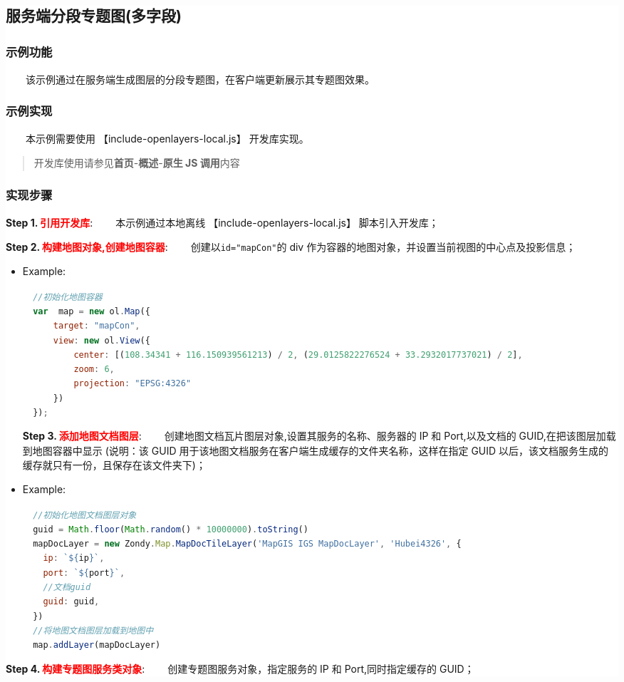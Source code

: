 ## 服务端分段专题图(多字段)

### 示例功能

&ensp;&ensp;&ensp;&ensp;该示例通过在服务端生成图层的分段专题图，在客户端更新展示其专题图效果。

### 示例实现

&ensp;&ensp;&ensp;&ensp;本示例需要使用 【include-openlayers-local.js】 开发库实现。

> 开发库使用请参见**首页**-**概述**-**原生 JS 调用**内容

### 实现步骤

**Step 1. <font color=red>引用开发库</font>**:
&ensp;&ensp;&ensp;&ensp;本示例通过本地离线 【include-openlayers-local.js】 脚本引入开发库；

**Step 2. <font color=red>构建地图对象,创建地图容器</font>**:
&ensp;&ensp;&ensp;&ensp;创建以`id="mapCon"`的 div 作为容器的地图对象，并设置当前视图的中心点及投影信息；

- Example:

  ```javascript
    //初始化地图容器
    var  map = new ol.Map({
        target: "mapCon",
        view: new ol.View({
            center: [(108.34341 + 116.150939561213) / 2, (29.0125822276524 + 33.2932017737021) / 2],
            zoom: 6,
            projection: "EPSG:4326"
        })
    });
  ```

  **Step 3. <font color=red>添加地图文档图层</font>**:
  &ensp;&ensp;&ensp;&ensp;创建地图文档瓦片图层对象,设置其服务的名称、服务器的 IP 和 Port,以及文档的 GUID,在把该图层加载到地图容器中显示 (说明：该 GUID 用于该地图文档服务在客户端生成缓存的文件夹名称，这样在指定 GUID 以后，该文档服务生成的缓存就只有一份，且保存在该文件夹下)；

- Example:

  ```javascript
    //初始化地图文档图层对象
    guid = Math.floor(Math.random() * 10000000).toString()
    mapDocLayer = new Zondy.Map.MapDocTileLayer('MapGIS IGS MapDocLayer', 'Hubei4326', {
      ip: `${ip}`,
      port: `${port}`,
      //文档guid
      guid: guid,
    })
    //将地图文档图层加载到地图中
    map.addLayer(mapDocLayer)
  ```

**Step 4. <font color=red>构建专题图服务类对象</font>**:
&ensp;&ensp;&ensp;&ensp;创建专题图服务对象，指定服务的 IP 和 Port,同时指定缓存的 GUID；
